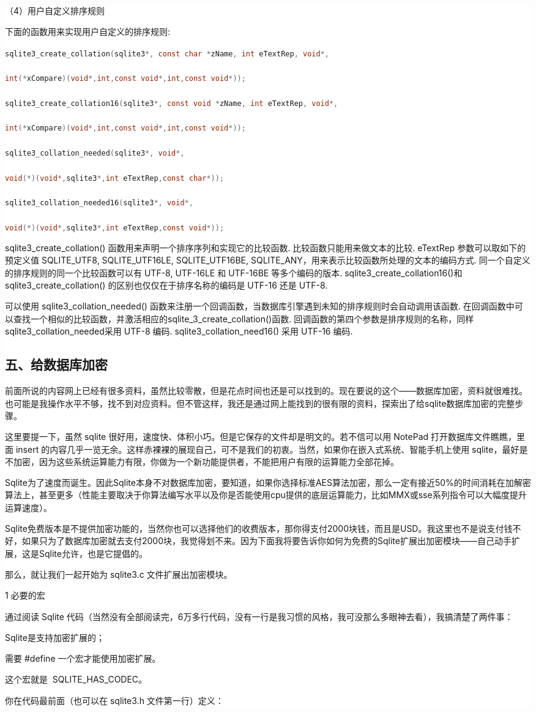 （4）用户自定义排序规则

下面的函数用来实现用户自定义的排序规则:

```c
sqlite3_create_collation(sqlite3*, const char *zName, int eTextRep, void*,

int(*xCompare)(void*,int,const void*,int,const void*));

sqlite3_create_collation16(sqlite3*, const void *zName, int eTextRep, void*,

int(*xCompare)(void*,int,const void*,int,const void*));

sqlite3_collation_needed(sqlite3*, void*,

void(*)(void*,sqlite3*,int eTextRep,const char*));

sqlite3_collation_needed16(sqlite3*, void*,

void(*)(void*,sqlite3*,int eTextRep,const void*));
```

sqlite3_create_collation() 函数用来声明一个排序序列和实现它的比较函数. 比较函数只能用来做文本的比较. eTextRep 参数可以取如下的预定义值 SQLITE_UTF8, SQLITE_UTF16LE, SQLITE_UTF16BE, SQLITE_ANY，用来表示比较函数所处理的文本的编码方式. 同一个自定义的排序规则的同一个比较函数可以有 UTF-8, UTF-16LE 和 UTF-16BE 等多个编码的版本. sqlite3_create_collation16()和sqlite3_create_collation() 的区别也仅仅在于排序名称的编码是 UTF-16 还是 UTF-8.

可以使用 sqlite3_collation_needed() 函数来注册一个回调函数，当数据库引擎遇到未知的排序规则时会自动调用该函数. 在回调函数中可以查找一个相似的比较函数，并激活相应的sqlite_3_create_collation()函数. 回调函数的第四个参数是排序规则的名称，同样sqlite3_collation_needed采用 UTF-8 编码. sqlite3_collation_need16() 采用 UTF-16 编码.

## 五、给数据库加密

前面所说的内容网上已经有很多资料，虽然比较零散，但是花点时间也还是可以找到的。现在要说的这个——数据库加密，资料就很难找。也可能是我操作水平不够，找不到对应资料。但不管这样，我还是通过网上能找到的很有限的资料，探索出了给sqlite数据库加密的完整步骤。

这里要提一下，虽然 sqlite 很好用，速度快、体积小巧。但是它保存的文件却是明文的。若不信可以用 NotePad 打开数据库文件瞧瞧，里面 insert 的内容几乎一览无余。这样赤裸裸的展现自己，可不是我们的初衷。当然，如果你在嵌入式系统、智能手机上使用 sqlite，最好是不加密，因为这些系统运算能力有限，你做为一个新功能提供者，不能把用户有限的运算能力全部花掉。

Sqlite为了速度而诞生。因此Sqlite本身不对数据库加密，要知道，如果你选择标准AES算法加密，那么一定有接近50%的时间消耗在加解密算法上，甚至更多（性能主要取决于你算法编写水平以及你是否能使用cpu提供的底层运算能力，比如MMX或sse系列指令可以大幅度提升运算速度）。

Sqlite免费版本是不提供加密功能的，当然你也可以选择他们的收费版本，那你得支付2000块钱，而且是USD。我这里也不是说支付钱不好，如果只为了数据库加密就去支付2000块，我觉得划不来。因为下面我将要告诉你如何为免费的Sqlite扩展出加密模块——自己动手扩展，这是Sqlite允许，也是它提倡的。

那么，就让我们一起开始为 sqlite3.c 文件扩展出加密模块。

1 必要的宏

通过阅读 Sqlite 代码（当然没有全部阅读完，6万多行代码，没有一行是我习惯的风格，我可没那么多眼神去看），我搞清楚了两件事：

Sqlite是支持加密扩展的；

需要 #define 一个宏才能使用加密扩展。

这个宏就是  SQLITE_HAS_CODEC。

你在代码最前面（也可以在 sqlite3.h 文件第一行）定义：
